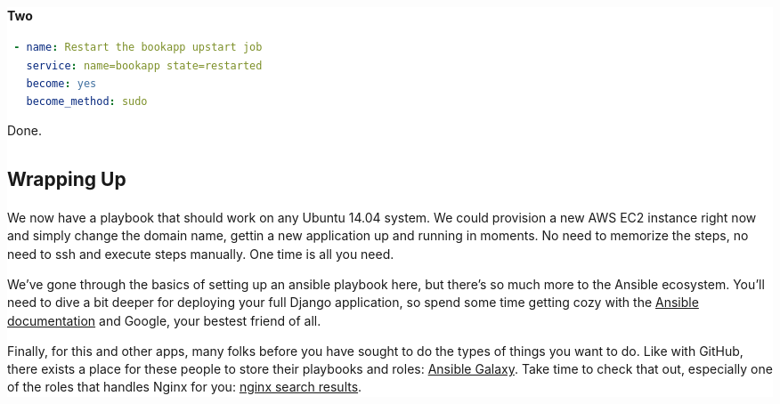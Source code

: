 **Two**

    
```yml
 - name: Restart the bookapp upstart job
   service: name=bookapp state=restarted
   become: yes
   become_method: sudo
```

Done.

## Wrapping Up

We now have a playbook that should work on any Ubuntu 14.04 system. We could
provision a new AWS EC2 instance right now and simply change the domain name,
gettin a new application up and running in moments. No need to memorize the
steps, no need to ssh and execute steps manually. One time is all you need.

We’ve gone through the basics of setting up an ansible playbook here, but
there’s so much more to the Ansible ecosystem. You’ll need to dive a bit
deeper for deploying your full Django application, so spend some time getting
cozy with the [Ansible documentation](http://docs.ansible.com/ansible/) and
Google, your bestest friend of all.

Finally, for this and other apps, many folks before you have sought to do the
types of things you want to do. Like with GitHub, there exists a place for
these people to store their playbooks and roles: [Ansible
Galaxy](https://galaxy.ansible.com/). Take time to check that out, especially
one of the roles that handles Nginx for you: [nginx search
results](https://galaxy.ansible.com/list#/roles?page=1&page_size=10&autocomplete=nginx).

